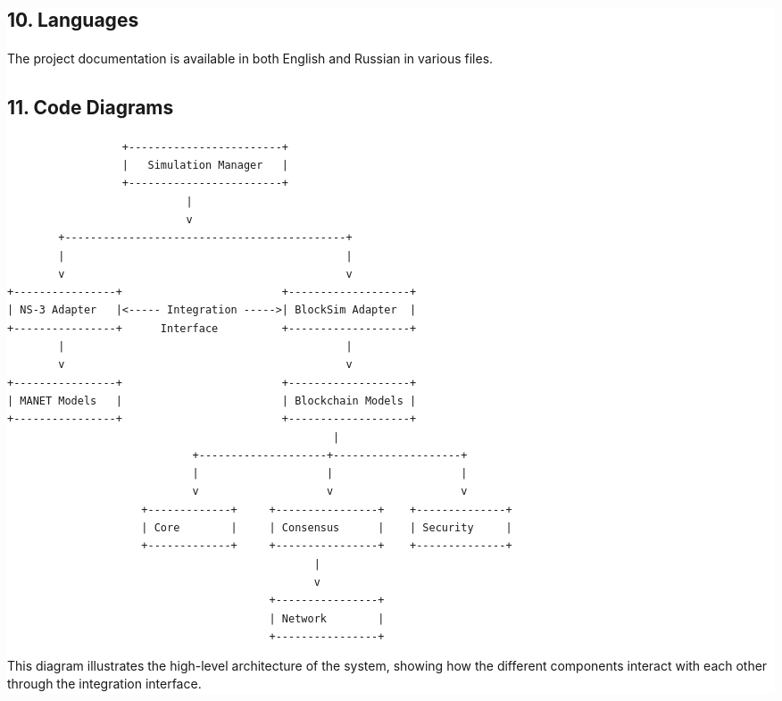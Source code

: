 ## 10. Languages

The project documentation is available in both English and Russian in various files.

## 11. Code Diagrams

```
                  +------------------------+
                  |   Simulation Manager   |
                  +------------------------+
                            |
                            v
        +--------------------------------------------+
        |                                            |
        v                                            v
+----------------+                         +-------------------+
| NS-3 Adapter   |<----- Integration ----->| BlockSim Adapter  |
+----------------+      Interface          +-------------------+
        |                                            |
        v                                            v
+----------------+                         +-------------------+
| MANET Models   |                         | Blockchain Models |
+----------------+                         +-------------------+
                                                   |
                             +--------------------+--------------------+
                             |                    |                    |
                             v                    v                    v
                     +-------------+     +----------------+    +--------------+
                     | Core        |     | Consensus      |    | Security     |
                     +-------------+     +----------------+    +--------------+
                                                |
                                                v
                                         +----------------+
                                         | Network        |
                                         +----------------+
```

This diagram illustrates the high-level architecture of the system, showing how the different components interact with each other through the integration interface.

